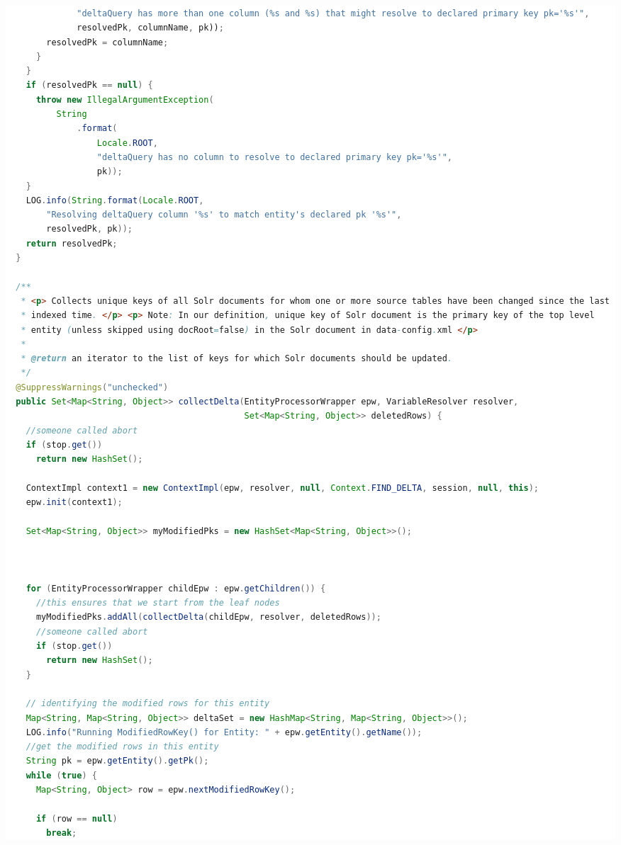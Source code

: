 ```java
              "deltaQuery has more than one column (%s and %s) that might resolve to declared primary key pk='%s'",
              resolvedPk, columnName, pk));
        resolvedPk = columnName;
      }
    }
    if (resolvedPk == null) {
      throw new IllegalArgumentException(
          String
              .format(
                  Locale.ROOT,
                  "deltaQuery has no column to resolve to declared primary key pk='%s'",
                  pk));
    }
    LOG.info(String.format(Locale.ROOT,
        "Resolving deltaQuery column '%s' to match entity's declared pk '%s'",
        resolvedPk, pk));
    return resolvedPk;
  }

  /**
   * <p> Collects unique keys of all Solr documents for whom one or more source tables have been changed since the last
   * indexed time. </p> <p> Note: In our definition, unique key of Solr document is the primary key of the top level
   * entity (unless skipped using docRoot=false) in the Solr document in data-config.xml </p>
   *
   * @return an iterator to the list of keys for which Solr documents should be updated.
   */
  @SuppressWarnings("unchecked")
  public Set<Map<String, Object>> collectDelta(EntityProcessorWrapper epw, VariableResolver resolver,
                                               Set<Map<String, Object>> deletedRows) {
    //someone called abort
    if (stop.get())
      return new HashSet();

    ContextImpl context1 = new ContextImpl(epw, resolver, null, Context.FIND_DELTA, session, null, this);
    epw.init(context1);

    Set<Map<String, Object>> myModifiedPks = new HashSet<Map<String, Object>>();

   

    for (EntityProcessorWrapper childEpw : epw.getChildren()) {
      //this ensures that we start from the leaf nodes
      myModifiedPks.addAll(collectDelta(childEpw, resolver, deletedRows));
      //someone called abort
      if (stop.get())
        return new HashSet();
    }
    
    // identifying the modified rows for this entity
    Map<String, Map<String, Object>> deltaSet = new HashMap<String, Map<String, Object>>();
    LOG.info("Running ModifiedRowKey() for Entity: " + epw.getEntity().getName());
    //get the modified rows in this entity
    String pk = epw.getEntity().getPk();
    while (true) {
      Map<String, Object> row = epw.nextModifiedRowKey();

      if (row == null)
        break;
```